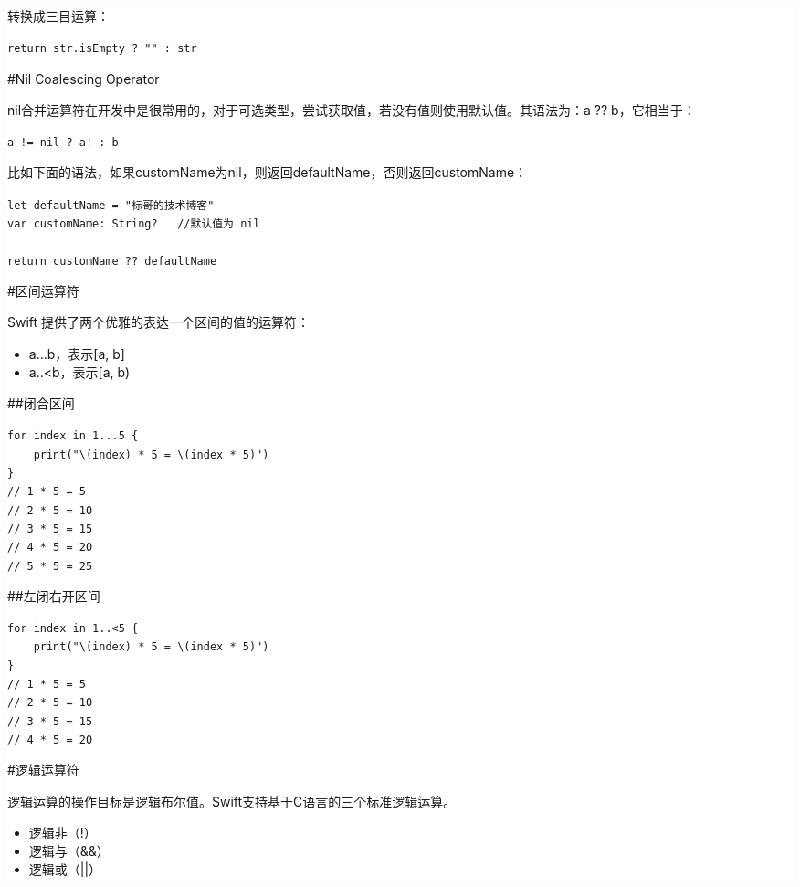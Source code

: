 转换成三目运算：

```
return str.isEmpty ? "" : str
```

#Nil Coalescing Operator

nil合并运算符在开发中是很常用的，对于可选类型，尝试获取值，若没有值则使用默认值。其语法为：a ?? b，它相当于：

```
a != nil ? a! : b
```

比如下面的语法，如果customName为nil，则返回defaultName，否则返回customName：

```
let defaultName = "标哥的技术博客"
var customName: String?   //默认值为 nil

return customName ?? defaultName
```

#区间运算符

Swift 提供了两个优雅的表达一个区间的值的运算符：

* a...b，表示[a, b]
* a..<b，表示[a, b)

##闭合区间

```
for index in 1...5 {
    print("\(index) * 5 = \(index * 5)")
}
// 1 * 5 = 5
// 2 * 5 = 10
// 3 * 5 = 15
// 4 * 5 = 20
// 5 * 5 = 25
```

##左闭右开区间

```
for index in 1..<5 {
    print("\(index) * 5 = \(index * 5)")
}
// 1 * 5 = 5
// 2 * 5 = 10
// 3 * 5 = 15
// 4 * 5 = 20
```

#逻辑运算符

逻辑运算的操作目标是逻辑布尔值。Swift支持基于C语言的三个标准逻辑运算。

* 逻辑非（!）
* 逻辑与（&&）
* 逻辑或（||）
